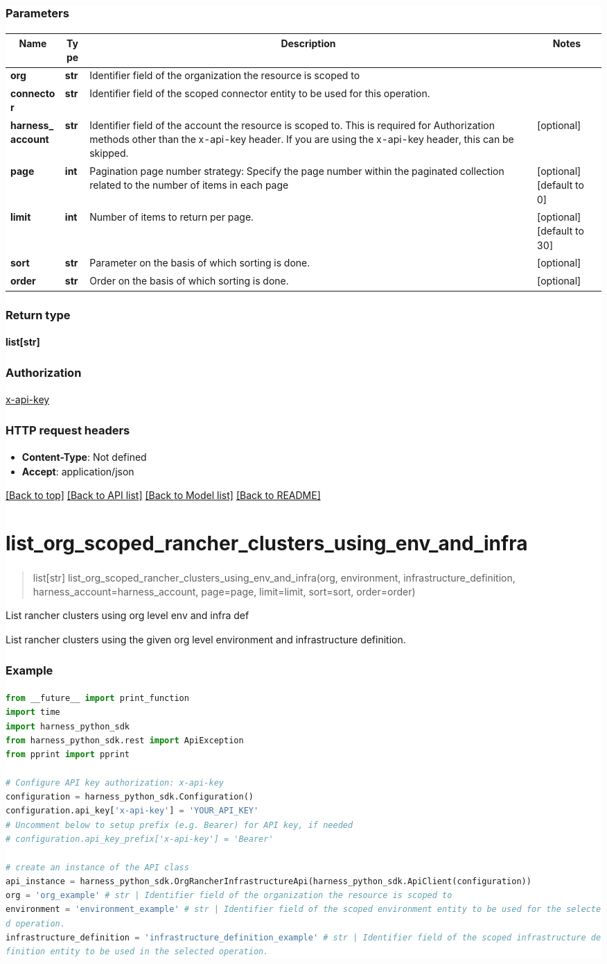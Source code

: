 ### Parameters

Name | Type | Description  | Notes
------------- | ------------- | ------------- | -------------
 **org** | **str**| Identifier field of the organization the resource is scoped to | 
 **connector** | **str**| Identifier field of the scoped connector entity to be used for this operation. | 
 **harness_account** | **str**| Identifier field of the account the resource is scoped to. This is required for Authorization methods other than the x-api-key header. If you are using the x-api-key header, this can be skipped. | [optional] 
 **page** | **int**| Pagination page number strategy: Specify the page number within the paginated collection related to the number of items in each page  | [optional] [default to 0]
 **limit** | **int**| Number of items to return per page. | [optional] [default to 30]
 **sort** | **str**| Parameter on the basis of which sorting is done. | [optional] 
 **order** | **str**| Order on the basis of which sorting is done. | [optional] 

### Return type

**list[str]**

### Authorization

[x-api-key](../README.md#x-api-key)

### HTTP request headers

 - **Content-Type**: Not defined
 - **Accept**: application/json

[[Back to top]](#) [[Back to API list]](../README.md#documentation-for-api-endpoints) [[Back to Model list]](../README.md#documentation-for-models) [[Back to README]](../README.md)

# **list_org_scoped_rancher_clusters_using_env_and_infra**
> list[str] list_org_scoped_rancher_clusters_using_env_and_infra(org, environment, infrastructure_definition, harness_account=harness_account, page=page, limit=limit, sort=sort, order=order)

List rancher clusters using org level env and infra def

List rancher clusters using the given org level environment and infrastructure definition.

### Example
```python
from __future__ import print_function
import time
import harness_python_sdk
from harness_python_sdk.rest import ApiException
from pprint import pprint

# Configure API key authorization: x-api-key
configuration = harness_python_sdk.Configuration()
configuration.api_key['x-api-key'] = 'YOUR_API_KEY'
# Uncomment below to setup prefix (e.g. Bearer) for API key, if needed
# configuration.api_key_prefix['x-api-key'] = 'Bearer'

# create an instance of the API class
api_instance = harness_python_sdk.OrgRancherInfrastructureApi(harness_python_sdk.ApiClient(configuration))
org = 'org_example' # str | Identifier field of the organization the resource is scoped to
environment = 'environment_example' # str | Identifier field of the scoped environment entity to be used for the selected operation.
infrastructure_definition = 'infrastructure_definition_example' # str | Identifier field of the scoped infrastructure definition entity to be used in the selected operation.
```